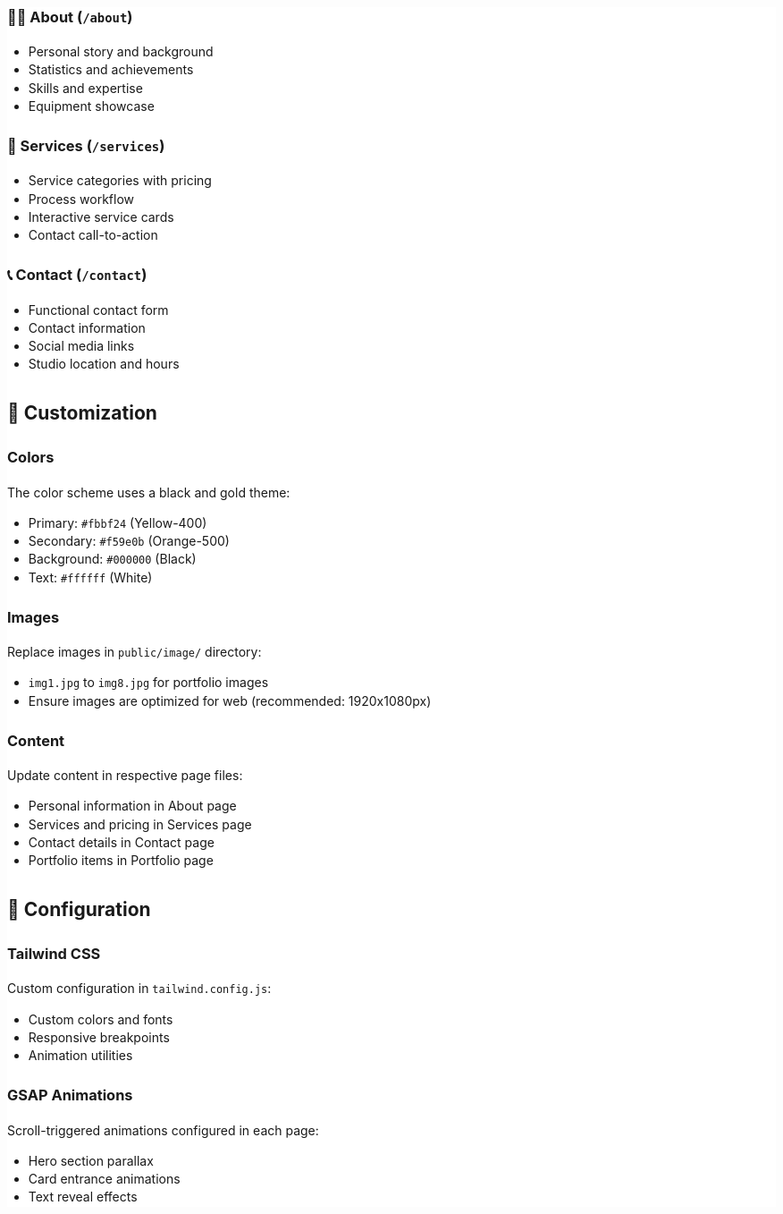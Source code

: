 ### 👨‍💼 About (`/about`)
- Personal story and background
- Statistics and achievements
- Skills and expertise
- Equipment showcase

### 🎯 Services (`/services`)
- Service categories with pricing
- Process workflow
- Interactive service cards
- Contact call-to-action

### 📞 Contact (`/contact`)
- Functional contact form
- Contact information
- Social media links
- Studio location and hours

## 🎨 Customization

### Colors
The color scheme uses a black and gold theme:
- Primary: `#fbbf24` (Yellow-400)
- Secondary: `#f59e0b` (Orange-500)
- Background: `#000000` (Black)
- Text: `#ffffff` (White)

### Images
Replace images in `public/image/` directory:
- `img1.jpg` to `img8.jpg` for portfolio images
- Ensure images are optimized for web (recommended: 1920x1080px)

### Content
Update content in respective page files:
- Personal information in About page
- Services and pricing in Services page
- Contact details in Contact page
- Portfolio items in Portfolio page

## 🔧 Configuration

### Tailwind CSS
Custom configuration in `tailwind.config.js`:
- Custom colors and fonts
- Responsive breakpoints
- Animation utilities

### GSAP Animations
Scroll-triggered animations configured in each page:
- Hero section parallax
- Card entrance animations
- Text reveal effects
